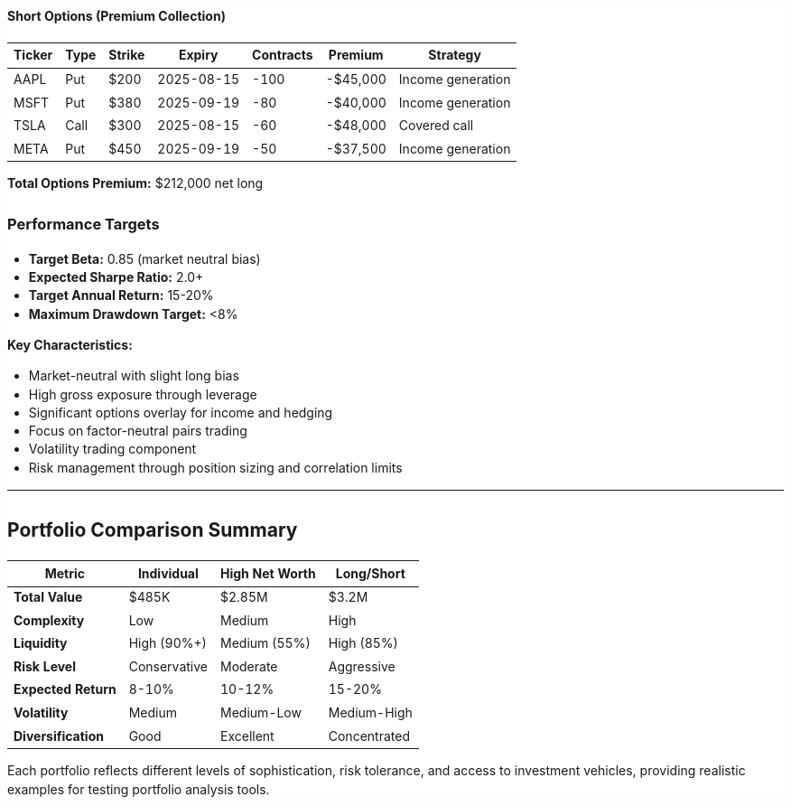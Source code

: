 #### Short Options (Premium Collection)
| Ticker | Type | Strike | Expiry | Contracts | Premium | Strategy |
|--------|------|--------|--------|-----------|---------|----------|
| AAPL | Put | $200 | 2025-08-15 | -100 | -$45,000 | Income generation |
| MSFT | Put | $380 | 2025-09-19 | -80 | -$40,000 | Income generation |
| TSLA | Call | $300 | 2025-08-15 | -60 | -$48,000 | Covered call |
| META | Put | $450 | 2025-09-19 | -50 | -$37,500 | Income generation |

**Total Options Premium:** $212,000 net long

### Performance Targets
- **Target Beta:** 0.85 (market neutral bias)
- **Expected Sharpe Ratio:** 2.0+
- **Target Annual Return:** 15-20%
- **Maximum Drawdown Target:** <8%

**Key Characteristics:**
- Market-neutral with slight long bias
- High gross exposure through leverage
- Significant options overlay for income and hedging
- Focus on factor-neutral pairs trading
- Volatility trading component
- Risk management through position sizing and correlation limits

---

## Portfolio Comparison Summary

| Metric | Individual | High Net Worth | Long/Short |
|--------|------------|----------------|------------|
| **Total Value** | $485K | $2.85M | $3.2M |
| **Complexity** | Low | Medium | High |
| **Liquidity** | High (90%+) | Medium (55%) | High (85%) |
| **Risk Level** | Conservative | Moderate | Aggressive |
| **Expected Return** | 8-10% | 10-12% | 15-20% |
| **Volatility** | Medium | Medium-Low | Medium-High |
| **Diversification** | Good | Excellent | Concentrated |

Each portfolio reflects different levels of sophistication, risk tolerance, and access to investment vehicles, providing realistic examples for testing portfolio analysis tools.